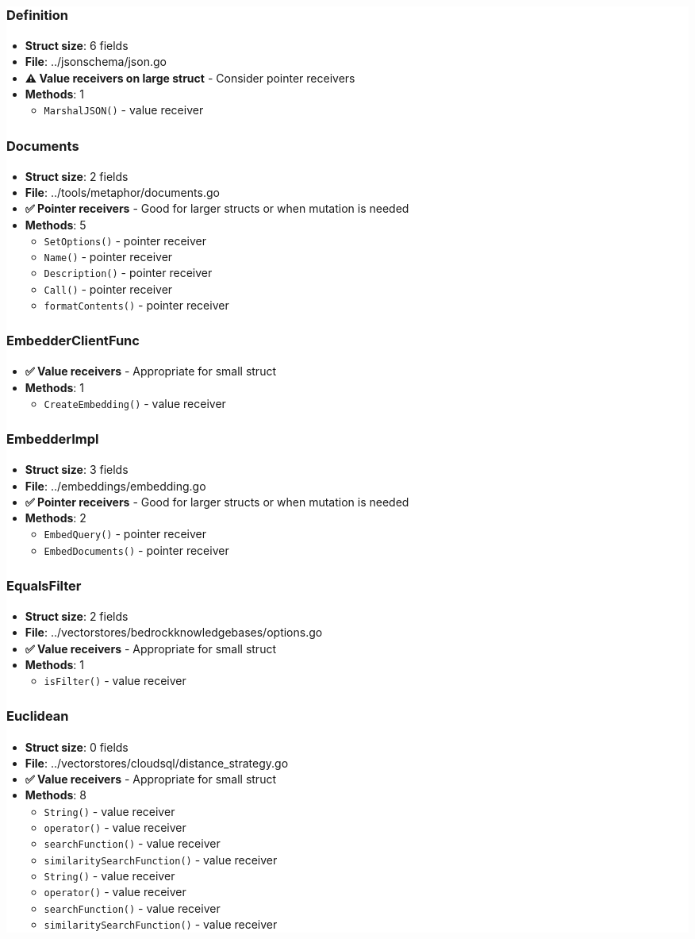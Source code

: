 ### Definition
- **Struct size**: 6 fields
- **File**: ../jsonschema/json.go
- **⚠️  Value receivers on large struct** - Consider pointer receivers
- **Methods**: 1
  - `MarshalJSON()` - value receiver

### Documents
- **Struct size**: 2 fields
- **File**: ../tools/metaphor/documents.go
- **✅ Pointer receivers** - Good for larger structs or when mutation is needed
- **Methods**: 5
  - `SetOptions()` - pointer receiver
  - `Name()` - pointer receiver
  - `Description()` - pointer receiver
  - `Call()` - pointer receiver
  - `formatContents()` - pointer receiver

### EmbedderClientFunc
- **✅ Value receivers** - Appropriate for small struct
- **Methods**: 1
  - `CreateEmbedding()` - value receiver

### EmbedderImpl
- **Struct size**: 3 fields
- **File**: ../embeddings/embedding.go
- **✅ Pointer receivers** - Good for larger structs or when mutation is needed
- **Methods**: 2
  - `EmbedQuery()` - pointer receiver
  - `EmbedDocuments()` - pointer receiver

### EqualsFilter
- **Struct size**: 2 fields
- **File**: ../vectorstores/bedrockknowledgebases/options.go
- **✅ Value receivers** - Appropriate for small struct
- **Methods**: 1
  - `isFilter()` - value receiver

### Euclidean
- **Struct size**: 0 fields
- **File**: ../vectorstores/cloudsql/distance_strategy.go
- **✅ Value receivers** - Appropriate for small struct
- **Methods**: 8
  - `String()` - value receiver
  - `operator()` - value receiver
  - `searchFunction()` - value receiver
  - `similaritySearchFunction()` - value receiver
  - `String()` - value receiver
  - `operator()` - value receiver
  - `searchFunction()` - value receiver
  - `similaritySearchFunction()` - value receiver
